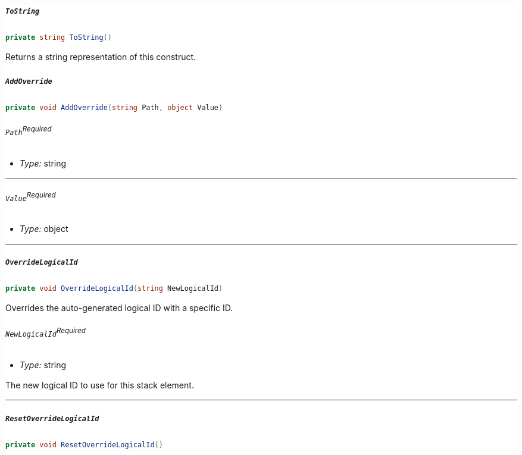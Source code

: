 
##### `ToString` <a name="ToString" id="@cdktf/provider-kubernetes.csiDriver.CsiDriver.toString"></a>

```csharp
private string ToString()
```

Returns a string representation of this construct.

##### `AddOverride` <a name="AddOverride" id="@cdktf/provider-kubernetes.csiDriver.CsiDriver.addOverride"></a>

```csharp
private void AddOverride(string Path, object Value)
```

###### `Path`<sup>Required</sup> <a name="Path" id="@cdktf/provider-kubernetes.csiDriver.CsiDriver.addOverride.parameter.path"></a>

- *Type:* string

---

###### `Value`<sup>Required</sup> <a name="Value" id="@cdktf/provider-kubernetes.csiDriver.CsiDriver.addOverride.parameter.value"></a>

- *Type:* object

---

##### `OverrideLogicalId` <a name="OverrideLogicalId" id="@cdktf/provider-kubernetes.csiDriver.CsiDriver.overrideLogicalId"></a>

```csharp
private void OverrideLogicalId(string NewLogicalId)
```

Overrides the auto-generated logical ID with a specific ID.

###### `NewLogicalId`<sup>Required</sup> <a name="NewLogicalId" id="@cdktf/provider-kubernetes.csiDriver.CsiDriver.overrideLogicalId.parameter.newLogicalId"></a>

- *Type:* string

The new logical ID to use for this stack element.

---

##### `ResetOverrideLogicalId` <a name="ResetOverrideLogicalId" id="@cdktf/provider-kubernetes.csiDriver.CsiDriver.resetOverrideLogicalId"></a>

```csharp
private void ResetOverrideLogicalId()
```
